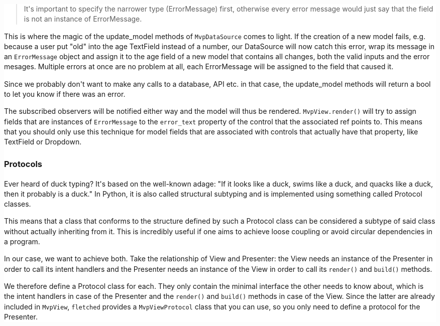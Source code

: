 > It's important to specify the narrower type (ErrorMessage) first,
> otherwise every error message would just say
> that the field is not an instance of ErrorMessage.

This is where the magic of the update_model methods of `MvpDataSource` comes to light.
If the creation of a new model fails,
e.g. because a user put "old" into the age TextField instead of a number,
our DataSource will now catch this error,
wrap its message in an `ErrorMessage` object
and assign it to the age field
of a new model that contains all changes,
both the valid inputs and the error mesages.
Multiple errors at once are no problem at all,
each ErrorMessage will be assigned to the field that caused it.

Since we probably don't want to make any calls to a database, API etc. in that case,
the update_model methods will return a bool
to let you know if there was an error.

The subscribed observers will be notified either way
and the model will thus be rendered.
`MvpView.render()` will try to assign fields that are instances of `ErrorMessage`
to the `error_text` property of the control that the associated ref points to.
This means that you should only use this technique for model fields
that are associated with controls that actually have that property,
like TextField or Dropdown.

### Protocols

Ever heard of duck typing? It's based on the well-known adage:
"If it looks like a duck, swims like a duck, and quacks like a duck,
then it probably is a duck."
In Python, it is also called structural subtyping and is implemented
using something called Protocol classes.

This means that a class that conforms to the structure
defined by such a Protocol class can be considered a subtype of said class
without actually inheriting from it.
This is incredibly useful if one aims to achieve loose coupling
or avoid circular dependencies in a program.

In our case, we want to achieve both.
Take the relationship of View and Presenter:
the View needs an instance of the Presenter
in order to call its intent handlers
and the Presenter needs an instance of the View
in order to call its `render()` and `build()` methods.

We therefore define a Protocol class for each.
They only contain the minimal interface the other needs to know about,
which is the intent handlers in case of the Presenter
and the `render()` and `build()` methods in case of the View.
Since the latter are already included in `MvpView`,
`fletched` provides a `MvpViewProtocol` class that you can use,
so you only need to define a protocol for the Presenter.
